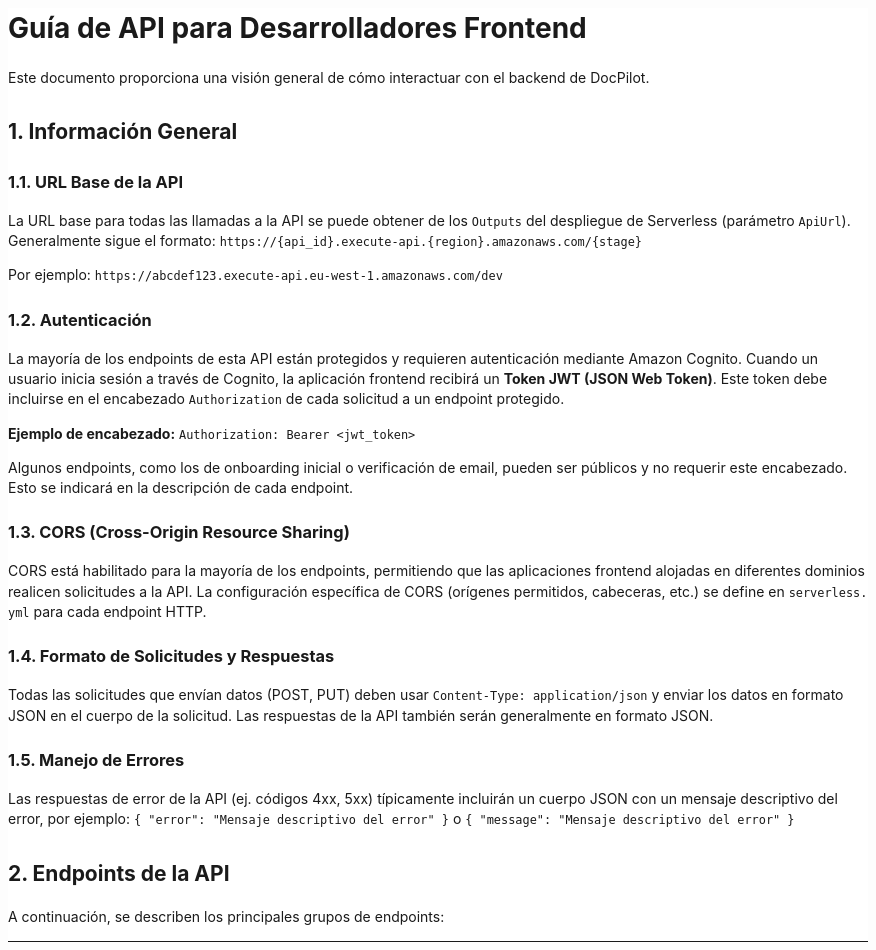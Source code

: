 # Guía de API para Desarrolladores Frontend

Este documento proporciona una visión general de cómo interactuar con el backend de DocPilot.

## 1. Información General

### 1.1. URL Base de la API

La URL base para todas las llamadas a la API se puede obtener de los `Outputs` del despliegue de Serverless (parámetro `ApiUrl`). Generalmente sigue el formato:
`https://{api_id}.execute-api.{region}.amazonaws.com/{stage}`

Por ejemplo: `https://abcdef123.execute-api.eu-west-1.amazonaws.com/dev`

### 1.2. Autenticación

La mayoría de los endpoints de esta API están protegidos y requieren autenticación mediante Amazon Cognito.
Cuando un usuario inicia sesión a través de Cognito, la aplicación frontend recibirá un **Token JWT (JSON Web Token)**. Este token debe incluirse en el encabezado `Authorization` de cada solicitud a un endpoint protegido.

**Ejemplo de encabezado:**
`Authorization: Bearer <jwt_token>`

Algunos endpoints, como los de onboarding inicial o verificación de email, pueden ser públicos y no requerir este encabezado. Esto se indicará en la descripción de cada endpoint.

### 1.3. CORS (Cross-Origin Resource Sharing)

CORS está habilitado para la mayoría de los endpoints, permitiendo que las aplicaciones frontend alojadas en diferentes dominios realicen solicitudes a la API. La configuración específica de CORS (orígenes permitidos, cabeceras, etc.) se define en `serverless.yml` para cada endpoint HTTP.

### 1.4. Formato de Solicitudes y Respuestas

Todas las solicitudes que envían datos (POST, PUT) deben usar `Content-Type: application/json` y enviar los datos en formato JSON en el cuerpo de la solicitud.
Las respuestas de la API también serán generalmente en formato JSON.

### 1.5. Manejo de Errores

Las respuestas de error de la API (ej. códigos 4xx, 5xx) típicamente incluirán un cuerpo JSON con un mensaje descriptivo del error, por ejemplo:
`{ "error": "Mensaje descriptivo del error" }` o `{ "message": "Mensaje descriptivo del error" }`

## 2. Endpoints de la API

A continuación, se describen los principales grupos de endpoints:

---
